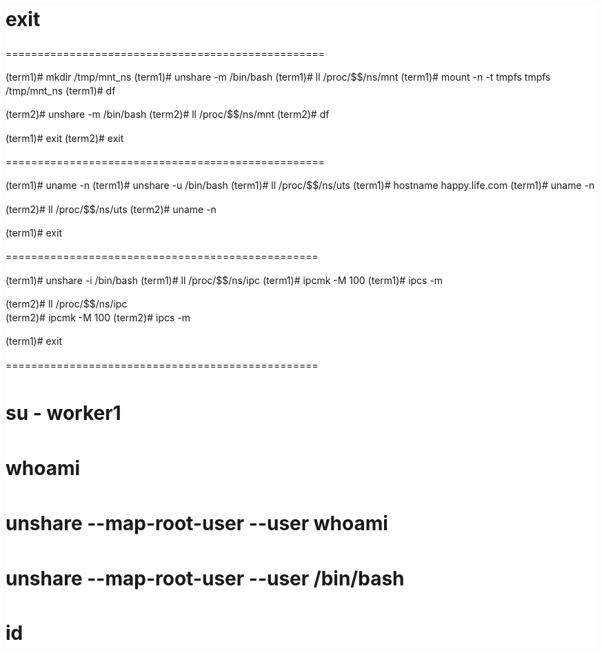 # exit

==================================================

(term1)# mkdir /tmp/mnt_ns
(term1)# unshare -m /bin/bash
(term1)# ll /proc/$$/ns/mnt
(term1)# mount -n -t tmpfs tmpfs /tmp/mnt_ns
(term1)# df

(term2)# unshare -m /bin/bash
(term2)# ll /proc/$$/ns/mnt
(term2)# df

(term1)# exit
(term2)# exit

==================================================

(term1)# uname -n
(term1)# unshare -u /bin/bash
(term1)# ll /proc/$$/ns/uts
(term1)# hostname happy.life.com
(term1)# uname -n

(term2)# ll /proc/$$/ns/uts
(term2)# uname -n

(term1)# exit

=================================================

(term1)# unshare -i /bin/bash
(term1)# ll /proc/$$/ns/ipc
(term1)# ipcmk -M 100
(term1)# ipcs -m

(term2)# ll /proc/$$/ns/ipc   
(term2)# ipcmk -M 100
(term2)# ipcs -m

(term1)# exit

=================================================

# su - worker1
# whoami
# unshare --map-root-user --user whoami
# unshare --map-root-user --user /bin/bash
# id
